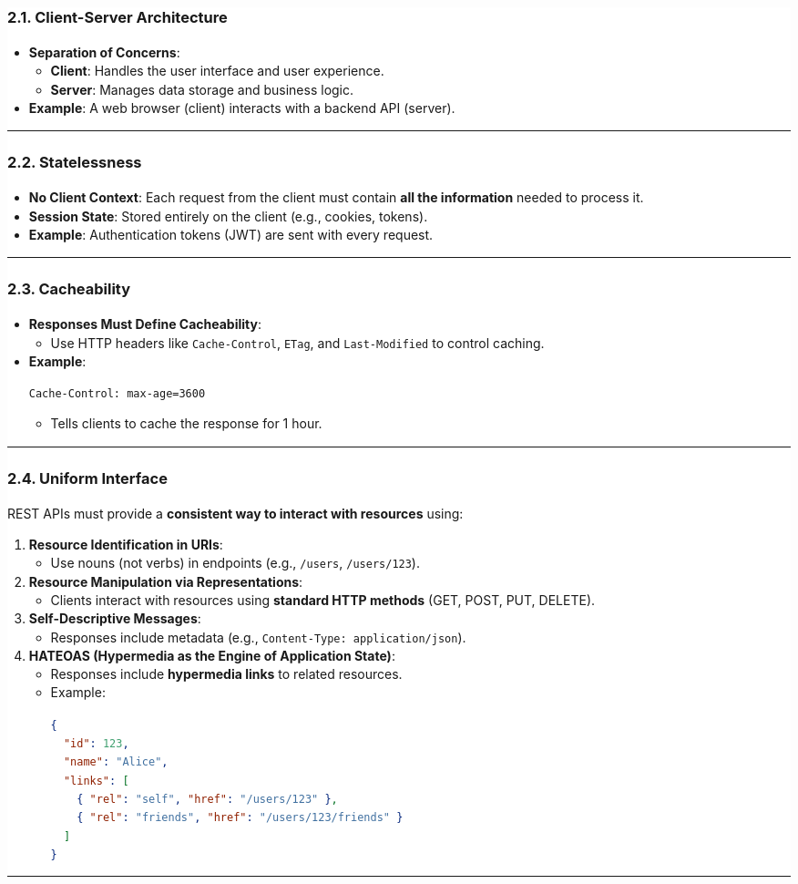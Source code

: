 ### **2.1. Client-Server Architecture**
- **Separation of Concerns**:
  - **Client**: Handles the user interface and user experience.
  - **Server**: Manages data storage and business logic.
- **Example**: A web browser (client) interacts with a backend API (server).

---

### **2.2. Statelessness**
- **No Client Context**: Each request from the client must contain **all the information** needed to process it.
- **Session State**: Stored entirely on the client (e.g., cookies, tokens).
- **Example**: Authentication tokens (JWT) are sent with every request.

---

### **2.3. Cacheability**
- **Responses Must Define Cacheability**:
  - Use HTTP headers like `Cache-Control`, `ETag`, and `Last-Modified` to control caching.
- **Example**:
  ```http
  Cache-Control: max-age=3600
  ```
  - Tells clients to cache the response for 1 hour.

---

### **2.4. Uniform Interface**
REST APIs must provide a **consistent way to interact with resources** using:
1. **Resource Identification in URIs**:
   - Use nouns (not verbs) in endpoints (e.g., `/users`, `/users/123`).
2. **Resource Manipulation via Representations**:
   - Clients interact with resources using **standard HTTP methods** (GET, POST, PUT, DELETE).
3. **Self-Descriptive Messages**:
   - Responses include metadata (e.g., `Content-Type: application/json`).
4. **HATEOAS (Hypermedia as the Engine of Application State)**:
   - Responses include **hypermedia links** to related resources.
   - Example:
     ```json
     {
       "id": 123,
       "name": "Alice",
       "links": [
         { "rel": "self", "href": "/users/123" },
         { "rel": "friends", "href": "/users/123/friends" }
       ]
     }
     ```

---
